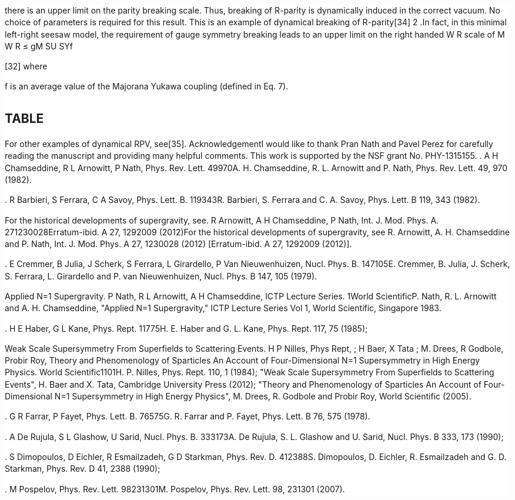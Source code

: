 


there is an upper limit on the parity breaking scale. Thus, breaking of R-parity is dynamically induced in the correct vacuum. No choice of parameters is required for this result. This is an example of dynamical breaking of R-parity[34] 2 .In fact, in this minimal left-right seesaw model, the requirement of gauge symmetry breaking leads to an upper limit on the right handed W R scale of M W R ≤ gM SU SYf 

[32] where 

f is an average value of the Majorana Yukawa coupling (defined in Eq. 7). 



## TABLE

For other examples of dynamical RPV, see[35].
AcknowledgementI would like to thank Pran Nath and Pavel Perez for carefully reading the manuscript and providing many helpful comments. This work is supported by the NSF grant No. PHY-1315155.
. A H Chamseddine, R L Arnowitt, P Nath, Phys. Rev. Lett. 49970A. H. Chamseddine, R. L. Arnowitt and P. Nath, Phys. Rev. Lett. 49, 970 (1982).

. R Barbieri, S Ferrara, C A Savoy, Phys. Lett. B. 119343R. Barbieri, S. Ferrara and C. A. Savoy, Phys. Lett. B 119, 343 (1982).

For the historical developments of supergravity, see. R Arnowitt, A H Chamseddine, P Nath, Int. J. Mod. Phys. A. 271230028Erratum-ibid. A 27, 1292009 (2012)For the historical developments of supergravity, see R. Arnowitt, A. H. Chamseddine and P. Nath, Int. J. Mod. Phys. A 27, 1230028 (2012) [Erratum-ibid. A 27, 1292009 (2012)].

. E Cremmer, B Julia, J Scherk, S Ferrara, L Girardello, P Van Nieuwenhuizen, Nucl. Phys. B. 147105E. Cremmer, B. Julia, J. Scherk, S. Ferrara, L. Girardello and P. van Nieuwenhuizen, Nucl. Phys. B 147, 105 (1979).

Applied N=1 Supergravity. P Nath, R L Arnowitt, A H Chamseddine, ICTP Lecture Series. 1World ScientificP. Nath, R. L. Arnowitt and A. H. Chamseddine, "Applied N=1 Supergravity," ICTP Lecture Series Vol 1, World Scientific, Singapore 1983.

. H E Haber, G L Kane, Phys. Rept. 11775H. E. Haber and G. L. Kane, Phys. Rept. 117, 75 (1985);

Weak Scale Supersymmetry From Superfields to Scattering Events. H P Nilles, Phys Rept, ; H Baer, X Tata ; M. Drees, R Godbole, Probir Roy, Theory and Phenomenology of Sparticles An Account of Four-Dimensional N=1 Supersymmetry in High Energy Physics. World Scientific1101H. P. Nilles, Phys. Rept. 110, 1 (1984); "Weak Scale Supersymmetry From Superfields to Scattering Events", H. Baer and X. Tata, Cambridge University Press (2012); "Theory and Phenomenology of Sparticles An Account of Four-Dimensional N=1 Supersymmetry in High Energy Physics", M. Drees, R. Godbole and Probir Roy, World Scientific (2005).

. G R Farrar, P Fayet, Phys. Lett. B. 76575G. R. Farrar and P. Fayet, Phys. Lett. B 76, 575 (1978).

. A De Rujula, S L Glashow, U Sarid, Nucl. Phys. B. 333173A. De Rujula, S. L. Glashow and U. Sarid, Nucl. Phys. B 333, 173 (1990);

. S Dimopoulos, D Eichler, R Esmailzadeh, G D Starkman, Phys. Rev. D. 412388S. Dimopoulos, D. Eichler, R. Esmailzadeh and G. D. Starkman, Phys. Rev. D 41, 2388 (1990);

. M Pospelov, Phys. Rev. Lett. 98231301M. Pospelov, Phys. Rev. Lett. 98, 231301 (2007).
